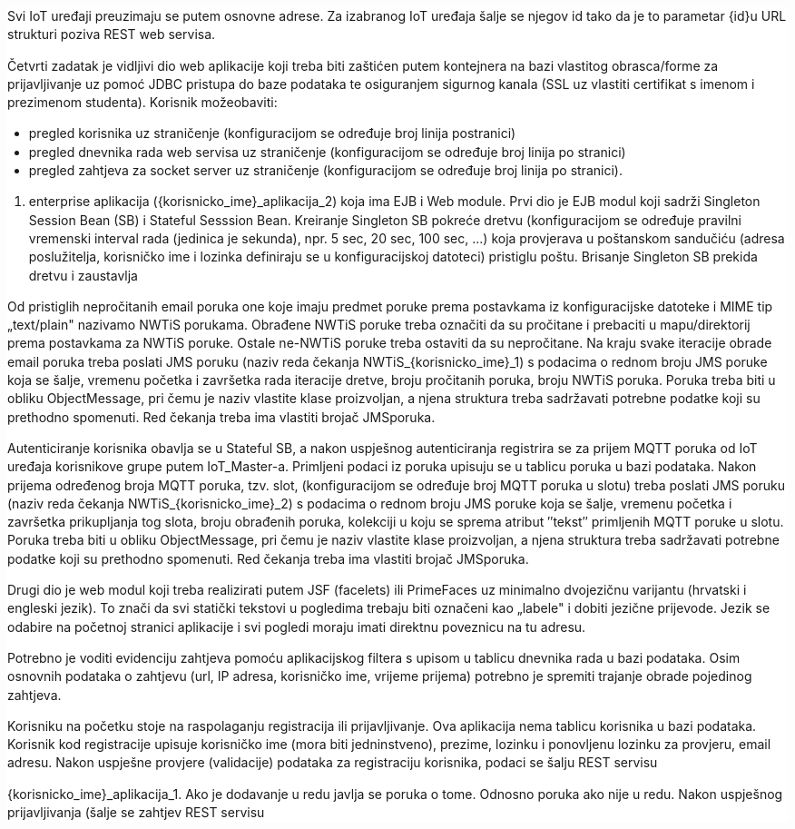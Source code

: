 Svi IoT uređaji preuzimaju se putem osnovne adrese. Za izabranog IoT uređaja šalje se njegov id tako da je to parametar {id}u URL strukturi poziva REST web servisa.

Četvrti zadatak je vidljivi dio web aplikacije koji treba biti zaštićen putem kontejnera na bazi vlastitog obrasca/forme za prijavljivanje uz pomoć JDBC pristupa do baze podataka te  osiguranjem sigurnog kanala (SSL uz vlastiti certifikat s imenom i prezimenom studenta). Korisnik možeobaviti:

- pregled korisnika uz straničenje (konfiguracijom se određuje broj linija postranici)
- pregled dnevnika rada web servisa uz straničenje (konfiguracijom se određuje broj linija po stranici)
- pregled zahtjeva za socket server uz straničenje (konfiguracijom se određuje broj linija po stranici).

1. enterprise aplikacija ({korisnicko\_ime}\_aplikacija\_2) koja ima EJB i Web module. Prvi dio je EJB modul koji sadrži Singleton Session Bean (SB) i Stateful Sesssion Bean. Kreiranje Singleton SB pokreće dretvu (konfiguracijom se određuje pravilni vremenski interval rada  (jedinica je sekunda), npr. 5 sec, 20 sec, 100 sec, ...) koja provjerava u poštanskom sandučiću (adresa poslužitelja, korisničko ime i lozinka definiraju se u konfiguracijskoj datoteci) pristiglu poštu. Brisanje Singleton SB prekida dretvu i zaustavlja

Od pristiglih nepročitanih email poruka one koje imaju predmet poruke prema postavkama iz konfiguracijske datoteke i MIME tip „text/plain&quot; nazivamo NWTiS porukama. Obrađene NWTiS poruke treba označiti da su pročitane i prebaciti u mapu/direktorij prema postavkama za NWTiS poruke. Ostale ne-NWTiS poruke treba ostaviti da su nepročitane. Na kraju svake iteracije obrade email poruka treba poslati JMS poruku (naziv reda čekanja NWTiS\_{korisnicko\_ime}\_1) s podacima o rednom broju JMS poruke koja se šalje, vremenu početka i završetka rada iteracije dretve, broju pročitanih poruka, broju NWTiS poruka. Poruka treba biti u obliku ObjectMessage, pri čemu je naziv vlastite klase proizvoljan, a njena struktura treba sadržavati potrebne podatke  koji su prethodno spomenuti. Red čekanja treba ima vlastiti brojač JMSporuka.

Autenticiranje korisnika obavlja se u Stateful SB, a nakon uspješnog autenticiranja registrira se za prijem MQTT poruka od IoT uređaja korisnikove grupe putem IoT\_Master-a. Primljeni podaci iz poruka upisuju se u tablicu poruka u bazi podataka. Nakon prijema određenog broja MQTT  poruka, tzv. slot, (konfiguracijom se određuje broj MQTT poruka u slotu) treba poslati JMS  poruku (naziv reda čekanja NWTiS\_{korisnicko\_ime}\_2) s podacima o rednom broju JMS poruke koja se šalje, vremenu početka i završetka prikupljanja tog slota, broju obrađenih poruka, kolekciji u koju se sprema atribut ″tekst″ primljenih MQTT poruke u slotu. Poruka treba biti u obliku ObjectMessage, pri čemu je naziv vlastite klase proizvoljan, a njena struktura treba sadržavati potrebne podatke koji su prethodno spomenuti. Red čekanja treba ima vlastiti brojač JMSporuka.

Drugi dio je web modul koji treba realizirati putem JSF (facelets) ili PrimeFaces uz minimalno dvojezičnu varijantu (hrvatski i engleski jezik). To znači da svi statički tekstovi  u pogledima trebaju biti označeni kao „labele&quot; i dobiti jezične prijevode. Jezik se odabire na početnoj stranici aplikacije i svi pogledi moraju imati direktnu poveznicu na tu adresu.

Potrebno je voditi evidenciju zahtjeva pomoću aplikacijskog filtera s upisom u tablicu dnevnika rada u bazi podataka. Osim osnovnih podataka o zahtjevu (url, IP adresa, korisničko ime, vrijeme prijema) potrebno je spremiti trajanje obrade pojedinog zahtjeva.

Korisniku na početku stoje na raspolaganju registracija ili prijavljivanje. Ova aplikacija nema tablicu korisnika u bazi podataka. Korisnik kod registracije upisuje korisničko ime (mora biti jedninstveno), prezime, lozinku i ponovljenu lozinku za provjeru, email adresu. Nakon uspješne provjere   (validacije)   podataka   za   registraciju   korisnika,   podaci   se   šalju   REST     servisu

{korisnicko\_ime}\_aplikacija\_1. Ako je dodavanje u redu javlja se poruka o tome. Odnosno poruka ako nije u redu. Nakon uspješnog prijavljivanja (šalje se zahtjev REST servisu
